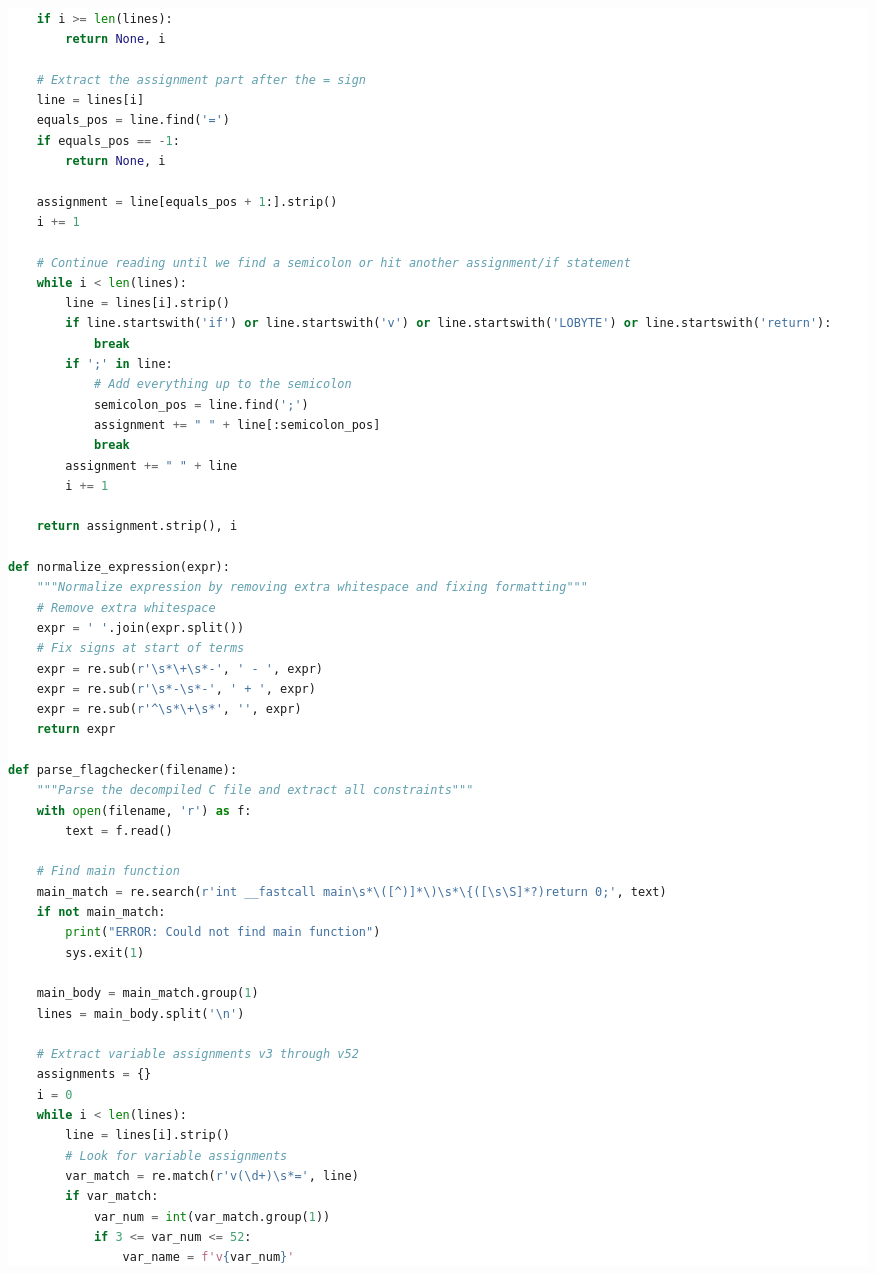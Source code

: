 ```python
    if i >= len(lines):
        return None, i

    # Extract the assignment part after the = sign
    line = lines[i]
    equals_pos = line.find('=')
    if equals_pos == -1:
        return None, i

    assignment = line[equals_pos + 1:].strip()
    i += 1

    # Continue reading until we find a semicolon or hit another assignment/if statement
    while i < len(lines):
        line = lines[i].strip()
        if line.startswith('if') or line.startswith('v') or line.startswith('LOBYTE') or line.startswith('return'):
            break
        if ';' in line:
            # Add everything up to the semicolon
            semicolon_pos = line.find(';')
            assignment += " " + line[:semicolon_pos]
            break
        assignment += " " + line
        i += 1

    return assignment.strip(), i

def normalize_expression(expr):
    """Normalize expression by removing extra whitespace and fixing formatting"""
    # Remove extra whitespace
    expr = ' '.join(expr.split())
    # Fix signs at start of terms
    expr = re.sub(r'\s*\+\s*-', ' - ', expr)
    expr = re.sub(r'\s*-\s*-', ' + ', expr)
    expr = re.sub(r'^\s*\+\s*', '', expr)
    return expr

def parse_flagchecker(filename):
    """Parse the decompiled C file and extract all constraints"""
    with open(filename, 'r') as f:
        text = f.read()

    # Find main function
    main_match = re.search(r'int __fastcall main\s*\([^)]*\)\s*\{([\s\S]*?)return 0;', text)
    if not main_match:
        print("ERROR: Could not find main function")
        sys.exit(1)

    main_body = main_match.group(1)
    lines = main_body.split('\n')

    # Extract variable assignments v3 through v52
    assignments = {}
    i = 0
    while i < len(lines):
        line = lines[i].strip()
        # Look for variable assignments
        var_match = re.match(r'v(\d+)\s*=', line)
        if var_match:
            var_num = int(var_match.group(1))
            if 3 <= var_num <= 52:
                var_name = f'v{var_num}'
```